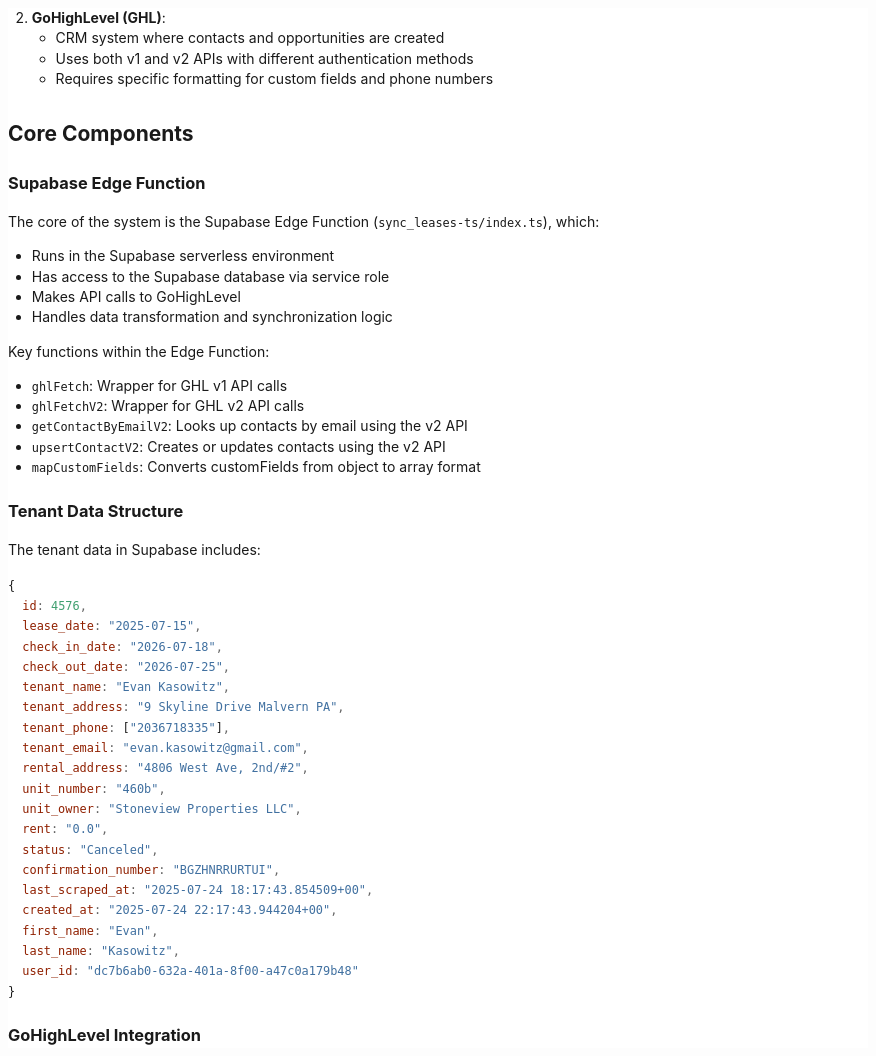 2. **GoHighLevel (GHL)**:
   - CRM system where contacts and opportunities are created
   - Uses both v1 and v2 APIs with different authentication methods
   - Requires specific formatting for custom fields and phone numbers

## Core Components

### Supabase Edge Function

The core of the system is the Supabase Edge Function (`sync_leases-ts/index.ts`), which:

- Runs in the Supabase serverless environment
- Has access to the Supabase database via service role
- Makes API calls to GoHighLevel
- Handles data transformation and synchronization logic

Key functions within the Edge Function:

- `ghlFetch`: Wrapper for GHL v1 API calls
- `ghlFetchV2`: Wrapper for GHL v2 API calls
- `getContactByEmailV2`: Looks up contacts by email using the v2 API
- `upsertContactV2`: Creates or updates contacts using the v2 API
- `mapCustomFields`: Converts customFields from object to array format

### Tenant Data Structure

The tenant data in Supabase includes:

```javascript
{
  id: 4576,
  lease_date: "2025-07-15",
  check_in_date: "2026-07-18",
  check_out_date: "2026-07-25",
  tenant_name: "Evan Kasowitz",
  tenant_address: "9 Skyline Drive Malvern PA",
  tenant_phone: ["2036718335"],
  tenant_email: "evan.kasowitz@gmail.com",
  rental_address: "4806 West Ave, 2nd/#2",
  unit_number: "460b",
  unit_owner: "Stoneview Properties LLC",
  rent: "0.0",
  status: "Canceled",
  confirmation_number: "BGZHNRRURTUI",
  last_scraped_at: "2025-07-24 18:17:43.854509+00",
  created_at: "2025-07-24 22:17:43.944204+00",
  first_name: "Evan",
  last_name: "Kasowitz",
  user_id: "dc7b6ab0-632a-401a-8f00-a47c0a179b48"
}
```

### GoHighLevel Integration
